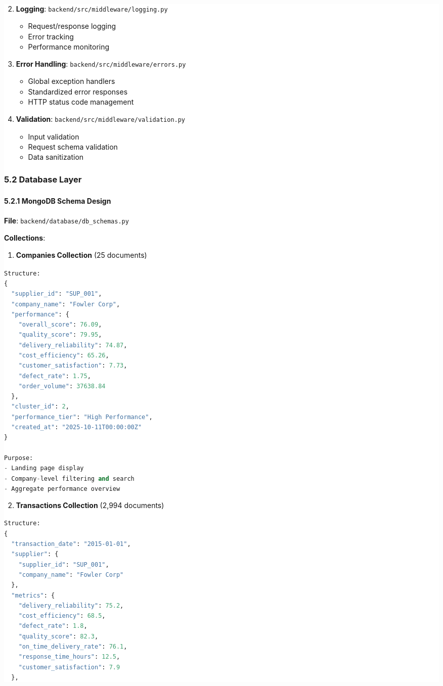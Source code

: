 2. **Logging**: `backend/src/middleware/logging.py`
   - Request/response logging
   - Error tracking
   - Performance monitoring

3. **Error Handling**: `backend/src/middleware/errors.py`
   - Global exception handlers
   - Standardized error responses
   - HTTP status code management

4. **Validation**: `backend/src/middleware/validation.py`
   - Input validation
   - Request schema validation
   - Data sanitization

### 5.2 Database Layer

#### 5.2.1 MongoDB Schema Design
**File**: `backend/database/db_schemas.py`

**Collections**:

1. **Companies Collection** (25 documents)
```python
Structure:
{
  "supplier_id": "SUP_001",
  "company_name": "Fowler Corp",
  "performance": {
    "overall_score": 76.09,
    "quality_score": 79.95,
    "delivery_reliability": 74.87,
    "cost_efficiency": 65.26,
    "customer_satisfaction": 7.73,
    "defect_rate": 1.75,
    "order_volume": 37638.84
  },
  "cluster_id": 2,
  "performance_tier": "High Performance",
  "created_at": "2025-10-11T00:00:00Z"
}

Purpose:
- Landing page display
- Company-level filtering and search
- Aggregate performance overview
```

2. **Transactions Collection** (2,994 documents)
```python
Structure:
{
  "transaction_date": "2015-01-01",
  "supplier": {
    "supplier_id": "SUP_001",
    "company_name": "Fowler Corp"
  },
  "metrics": {
    "delivery_reliability": 75.2,
    "cost_efficiency": 68.5,
    "defect_rate": 1.8,
    "quality_score": 82.3,
    "on_time_delivery_rate": 76.1,
    "response_time_hours": 12.5,
    "customer_satisfaction": 7.9
  },
```